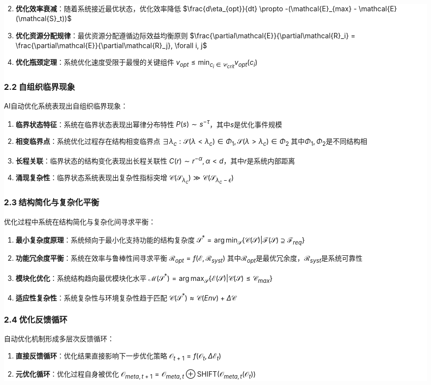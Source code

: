 2. **优化效率衰减**：随着系统接近最优状态，优化效率降低
   $`\frac{d\eta_{opt}}{dt} \propto -(\mathcal{E}_{max} - \mathcal{E}(\mathcal{S}_t))`$

3. **优化资源分配规律**：最优资源分配遵循边际效益均衡原则
   $`\frac{\partial\mathcal{E}}{\partial\mathcal{R}_i} = \frac{\partial\mathcal{E}}{\partial\mathcal{R}_j}, \forall i, j`$

4. **优化瓶颈定理**：系统优化速度受限于最慢的关键组件
   $`v_{opt} \leq \min_{c_i \in \mathcal{C}_{crit}} v_{opt}(c_i)`$

### 2.2 自组织临界现象

AI自动优化系统表现出自组织临界现象：

1. **临界状态特征**：系统在临界状态表现出幂律分布特性
   $`P(s) \sim s^{-\tau}`$，其中$`s`$是优化事件规模

2. **相变临界点**：系统优化过程存在结构相变临界点
   $`\exists \lambda_c: \mathcal{S}(\lambda < \lambda_c) \in \Phi_1, \mathcal{S}(\lambda > \lambda_c) \in \Phi_2`$
   其中$`\Phi_1, \Phi_2`$是不同结构相

3. **长程关联**：临界状态的结构变化表现出长程关联性
   $`C(r) \sim r^{-\alpha}, \alpha < d`$，其中$`r`$是系统内部距离

4. **涌现复杂性**：临界状态系统表现出复杂性指标突增
   $`\mathcal{C}(\mathcal{S}_{\lambda_c}) \gg \mathcal{C}(\mathcal{S}_{\lambda_c-\epsilon})`$

### 2.3 结构简化与复杂化平衡

优化过程中系统在结构简化与复杂化间寻求平衡：

1. **最小复杂度原理**：系统倾向于最小化支持功能的结构复杂度
   $`\mathcal{S}^* = \arg\min_{\mathcal{S}} \{\mathcal{C}(\mathcal{S}) | \mathcal{F}(\mathcal{S}) \supseteq \mathcal{F}_{req}\}`$

2. **功能冗余度平衡**：系统在效率与鲁棒性间寻求平衡
   $`\mathcal{R}_{opt} = f(\mathcal{E}, \mathcal{R}_{syst})`$
   其中$`\mathcal{R}_{opt}`$是最优冗余度，$`\mathcal{R}_{syst}`$是系统可靠性

3. **模块化优化**：系统结构趋向最优模块化水平
   $`\mathcal{M}(\mathcal{S}^*) = \arg\max_{\mathcal{S}} \{\mathcal{E}(\mathcal{S}) | \mathcal{C}(\mathcal{S}) \leq \mathcal{C}_{max}\}`$

4. **适应性复杂性**：系统复杂性与环境复杂性趋于匹配
   $`\mathcal{C}(\mathcal{S}^*) \approx \mathcal{C}(Env) + \Delta\mathcal{C}`$

### 2.4 优化反馈循环

自动优化机制形成多层次反馈循环：

1. **直接反馈循环**：优化结果直接影响下一步优化策略
   $`\mathcal{O}_{t+1} = f(\mathcal{O}_t, \Delta\mathcal{E}_t)`$

2. **元优化循环**：优化过程自身被优化
   $`\mathcal{O}_{meta,t+1} = \mathcal{O}_{meta,t} \oplus \text{SHIFT}(\mathcal{O}_{meta,t}(\mathcal{O}_t))`$

